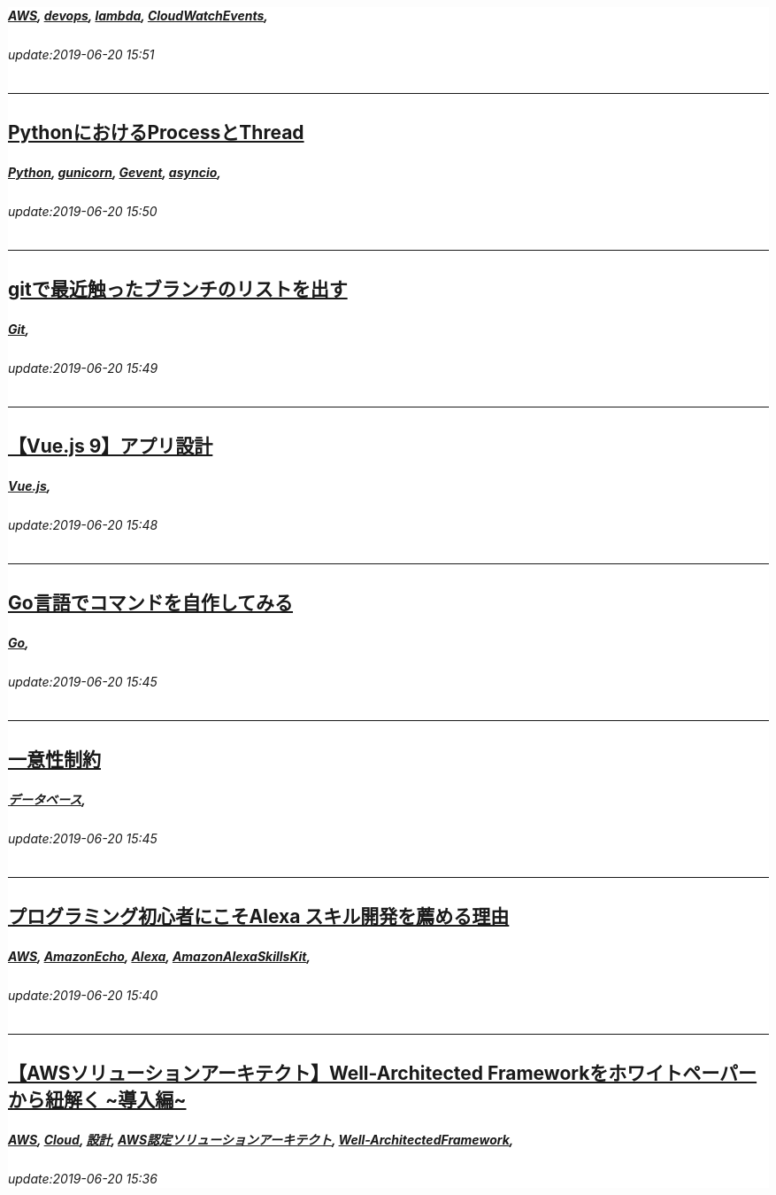 ##### [AWS](https://qiita.com/tags/AWS), [devops](https://qiita.com/tags/devops), [lambda](https://qiita.com/tags/lambda), [CloudWatchEvents](https://qiita.com/tags/CloudWatchEvents), 
###### update:2019-06-20 15:51
---
## [PythonにおけるProcessとThread](https://qiita.com/kzbandai/items/159af44a459106782ed1)
##### [Python](https://qiita.com/tags/Python), [gunicorn](https://qiita.com/tags/gunicorn), [Gevent](https://qiita.com/tags/Gevent), [asyncio](https://qiita.com/tags/asyncio), 
###### update:2019-06-20 15:50
---
## [gitで最近触ったブランチのリストを出す](https://qiita.com/MasamotoMiyata/items/0a0cd3d157f5754a843c)
##### [Git](https://qiita.com/tags/Git), 
###### update:2019-06-20 15:49
---
## [【Vue.js 9】アプリ設計](https://qiita.com/mizonwebdesign/items/b2f9b509fc950126ded4)
##### [Vue.js](https://qiita.com/tags/Vue.js), 
###### update:2019-06-20 15:48
---
## [Go言語でコマンドを自作してみる](https://qiita.com/Santa_Gohan/items/45592c587c224d756333)
##### [Go](https://qiita.com/tags/Go), 
###### update:2019-06-20 15:45
---
## [一意性制約](https://qiita.com/yoshinoritera55/items/9531b7110ad5ce8426b7)
##### [データベース](https://qiita.com/tags/データベース), 
###### update:2019-06-20 15:45
---
## [プログラミング初心者にこそAlexa スキル開発を薦める理由](https://qiita.com/no-use-kuro/items/93c9d010cba8d1b38632)
##### [AWS](https://qiita.com/tags/AWS), [AmazonEcho](https://qiita.com/tags/AmazonEcho), [Alexa](https://qiita.com/tags/Alexa), [AmazonAlexaSkillsKit](https://qiita.com/tags/AmazonAlexaSkillsKit), 
###### update:2019-06-20 15:40
---
## [【AWSソリューションアーキテクト】Well-Architected Frameworkをホワイトペーパーから紐解く ~導入編~](https://qiita.com/Catetin0310/items/6e5bd6cb573aa38f0fc0)
##### [AWS](https://qiita.com/tags/AWS), [Cloud](https://qiita.com/tags/Cloud), [設計](https://qiita.com/tags/設計), [AWS認定ソリューションアーキテクト](https://qiita.com/tags/AWS認定ソリューションアーキテクト), [Well-ArchitectedFramework](https://qiita.com/tags/Well-ArchitectedFramework), 
###### update:2019-06-20 15:36